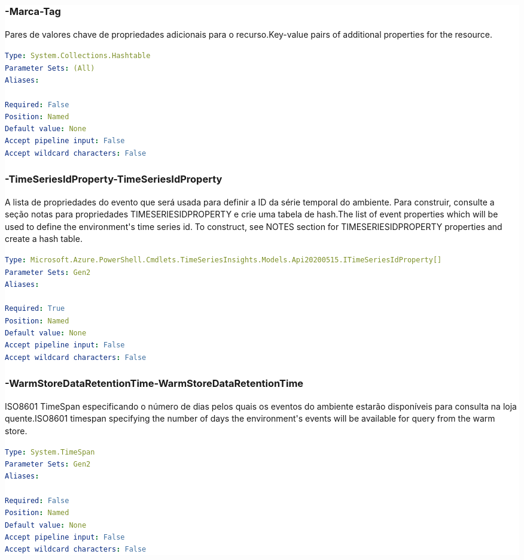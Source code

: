 ### <span data-ttu-id="5281b-147">-Marca</span><span class="sxs-lookup"><span data-stu-id="5281b-147">-Tag</span></span>
<span data-ttu-id="5281b-148">Pares de valores chave de propriedades adicionais para o recurso.</span><span class="sxs-lookup"><span data-stu-id="5281b-148">Key-value pairs of additional properties for the resource.</span></span>

```yaml
Type: System.Collections.Hashtable
Parameter Sets: (All)
Aliases:

Required: False
Position: Named
Default value: None
Accept pipeline input: False
Accept wildcard characters: False
```

### <span data-ttu-id="5281b-149">-TimeSeriesIdProperty</span><span class="sxs-lookup"><span data-stu-id="5281b-149">-TimeSeriesIdProperty</span></span>
<span data-ttu-id="5281b-150">A lista de propriedades do evento que será usada para definir a ID da série temporal do ambiente. Para construir, consulte a seção notas para propriedades TIMESERIESIDPROPERTY e crie uma tabela de hash.</span><span class="sxs-lookup"><span data-stu-id="5281b-150">The list of event properties which will be used to define the environment's time series id. To construct, see NOTES section for TIMESERIESIDPROPERTY properties and create a hash table.</span></span>

```yaml
Type: Microsoft.Azure.PowerShell.Cmdlets.TimeSeriesInsights.Models.Api20200515.ITimeSeriesIdProperty[]
Parameter Sets: Gen2
Aliases:

Required: True
Position: Named
Default value: None
Accept pipeline input: False
Accept wildcard characters: False
```

### <span data-ttu-id="5281b-151">-WarmStoreDataRetentionTime</span><span class="sxs-lookup"><span data-stu-id="5281b-151">-WarmStoreDataRetentionTime</span></span>
<span data-ttu-id="5281b-152">ISO8601 TimeSpan especificando o número de dias pelos quais os eventos do ambiente estarão disponíveis para consulta na loja quente.</span><span class="sxs-lookup"><span data-stu-id="5281b-152">ISO8601 timespan specifying the number of days the environment's events will be available for query from the warm store.</span></span>

```yaml
Type: System.TimeSpan
Parameter Sets: Gen2
Aliases:

Required: False
Position: Named
Default value: None
Accept pipeline input: False
Accept wildcard characters: False
```
